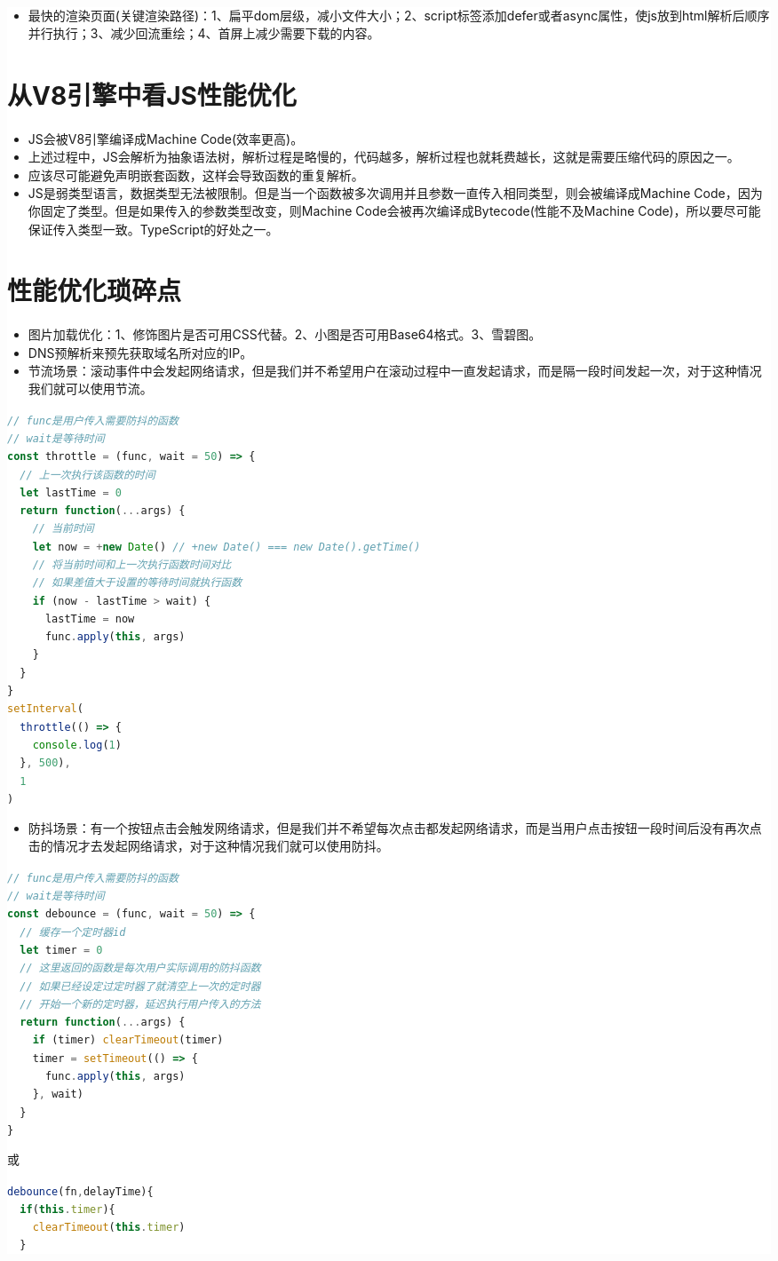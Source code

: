    * 最快的渲染页面(关键渲染路径)：1、扁平dom层级，减小文件大小；2、script标签添加defer或者async属性，使js放到html解析后顺序并行执行；3、减少回流重绘；4、首屏上减少需要下载的内容。

# 从V8引擎中看JS性能优化
* JS会被V8引擎编译成Machine Code(效率更高)。
* 上述过程中，JS会解析为抽象语法树，解析过程是略慢的，代码越多，解析过程也就耗费越长，这就是需要压缩代码的原因之一。
* 应该尽可能避免声明嵌套函数，这样会导致函数的重复解析。
* JS是弱类型语言，数据类型无法被限制。但是当一个函数被多次调用并且参数一直传入相同类型，则会被编译成Machine Code，因为你固定了类型。但是如果传入的参数类型改变，则Machine Code会被再次编译成Bytecode(性能不及Machine Code)，所以要尽可能保证传入类型一致。TypeScript的好处之一。

# 性能优化琐碎点
* 图片加载优化：1、修饰图片是否可用CSS代替。2、小图是否可用Base64格式。3、雪碧图。
* DNS预解析来预先获取域名所对应的IP。
* 节流场景：滚动事件中会发起网络请求，但是我们并不希望用户在滚动过程中一直发起请求，而是隔一段时间发起一次，对于这种情况我们就可以使用节流。
```js
// func是用户传入需要防抖的函数
// wait是等待时间
const throttle = (func, wait = 50) => {
  // 上一次执行该函数的时间
  let lastTime = 0
  return function(...args) {
    // 当前时间
    let now = +new Date() // +new Date() === new Date().getTime() 
    // 将当前时间和上一次执行函数时间对比
    // 如果差值大于设置的等待时间就执行函数
    if (now - lastTime > wait) {
      lastTime = now
      func.apply(this, args)
    }
  }
}
setInterval(
  throttle(() => {
    console.log(1)
  }, 500),
  1
)
```
* 防抖场景：有一个按钮点击会触发网络请求，但是我们并不希望每次点击都发起网络请求，而是当用户点击按钮一段时间后没有再次点击的情况才去发起网络请求，对于这种情况我们就可以使用防抖。
```js
// func是用户传入需要防抖的函数
// wait是等待时间
const debounce = (func, wait = 50) => {
  // 缓存一个定时器id
  let timer = 0
  // 这里返回的函数是每次用户实际调用的防抖函数
  // 如果已经设定过定时器了就清空上一次的定时器
  // 开始一个新的定时器，延迟执行用户传入的方法
  return function(...args) {
    if (timer) clearTimeout(timer)
    timer = setTimeout(() => {
      func.apply(this, args)
    }, wait)
  }
}
```
或
```js
debounce(fn,delayTime){
  if(this.timer){
    clearTimeout(this.timer)
  }
```